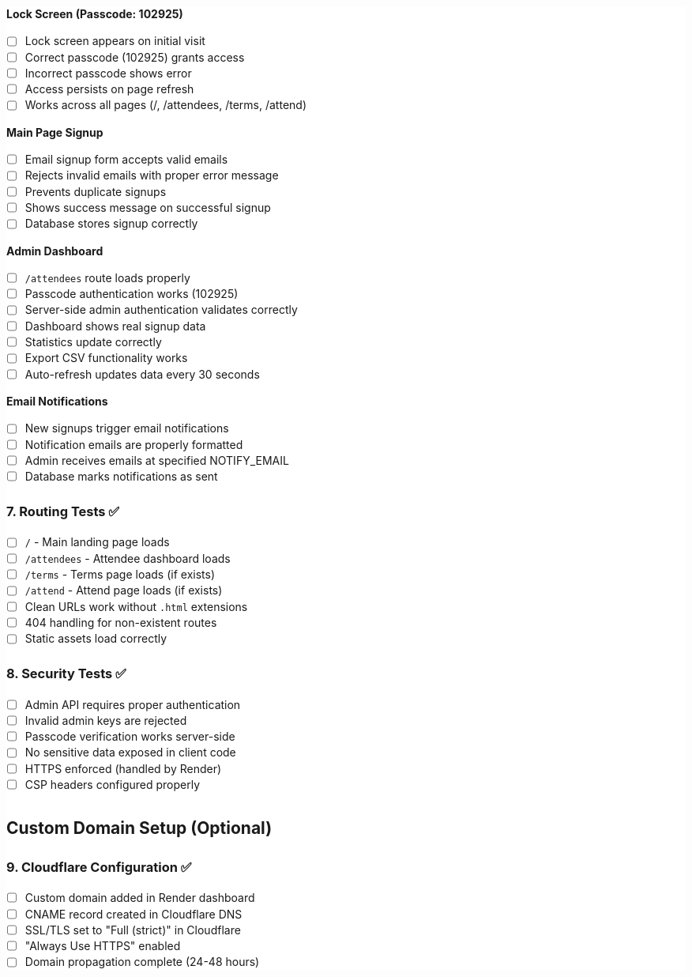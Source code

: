**Lock Screen (Passcode: 102925)**
- [ ] Lock screen appears on initial visit
- [ ] Correct passcode (102925) grants access
- [ ] Incorrect passcode shows error
- [ ] Access persists on page refresh
- [ ] Works across all pages (/, /attendees, /terms, /attend)

**Main Page Signup**
- [ ] Email signup form accepts valid emails
- [ ] Rejects invalid emails with proper error message
- [ ] Prevents duplicate signups
- [ ] Shows success message on successful signup
- [ ] Database stores signup correctly

**Admin Dashboard**
- [ ] `/attendees` route loads properly
- [ ] Passcode authentication works (102925)
- [ ] Server-side admin authentication validates correctly
- [ ] Dashboard shows real signup data
- [ ] Statistics update correctly
- [ ] Export CSV functionality works
- [ ] Auto-refresh updates data every 30 seconds

**Email Notifications**
- [ ] New signups trigger email notifications
- [ ] Notification emails are properly formatted
- [ ] Admin receives emails at specified NOTIFY_EMAIL
- [ ] Database marks notifications as sent

### 7. Routing Tests ✅
- [ ] `/` - Main landing page loads
- [ ] `/attendees` - Attendee dashboard loads
- [ ] `/terms` - Terms page loads (if exists)
- [ ] `/attend` - Attend page loads (if exists)
- [ ] Clean URLs work without `.html` extensions
- [ ] 404 handling for non-existent routes
- [ ] Static assets load correctly

### 8. Security Tests ✅
- [ ] Admin API requires proper authentication
- [ ] Invalid admin keys are rejected
- [ ] Passcode verification works server-side
- [ ] No sensitive data exposed in client code
- [ ] HTTPS enforced (handled by Render)
- [ ] CSP headers configured properly

## Custom Domain Setup (Optional)

### 9. Cloudflare Configuration ✅
- [ ] Custom domain added in Render dashboard
- [ ] CNAME record created in Cloudflare DNS
- [ ] SSL/TLS set to "Full (strict)" in Cloudflare
- [ ] "Always Use HTTPS" enabled
- [ ] Domain propagation complete (24-48 hours)

